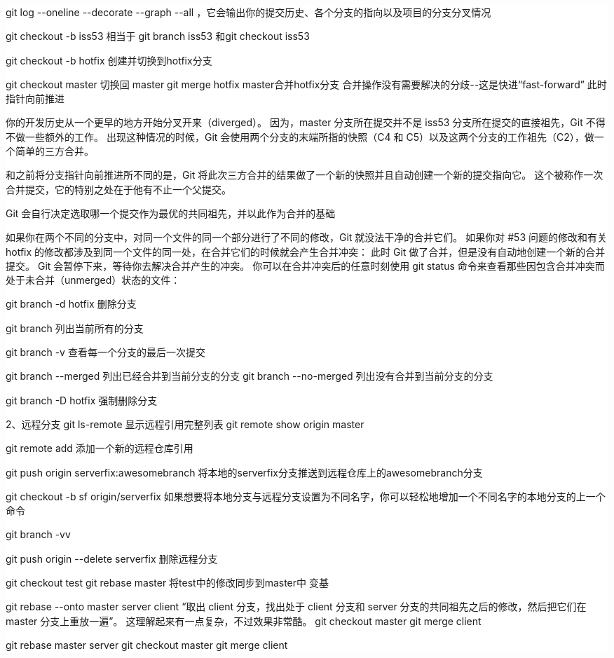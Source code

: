 git log --oneline --decorate --graph --all ，它会输出你的提交历史、各个分支的指向以及项目的分支分叉情况

git checkout -b iss53   相当于 git branch iss53 和git checkout iss53

git checkout -b hotfix   创建并切换到hotfix分支

git checkout master  切换回 master
git merge hotfix    master合并hotfix分支
合并操作没有需要解决的分歧--这是快进“fast-forward”  此时指针向前推进

你的开发历史从一个更早的地方开始分叉开来（diverged）。 因为，master 分支所在提交并不是 iss53 分支所在提交的直接祖先，Git 不得不做一些额外的工作。 出现这种情况的时候，Git 会使用两个分支的末端所指的快照（C4 和 C5）以及这两个分支的工作祖先（C2），做一个简单的三方合并。

和之前将分支指针向前推进所不同的是，Git 将此次三方合并的结果做了一个新的快照并且自动创建一个新的提交指向它。 这个被称作一次合并提交，它的特别之处在于他有不止一个父提交。

Git 会自行决定选取哪一个提交作为最优的共同祖先，并以此作为合并的基础

 如果你在两个不同的分支中，对同一个文件的同一个部分进行了不同的修改，Git 就没法干净的合并它们。 如果你对 #53 问题的修改和有关 hotfix 的修改都涉及到同一个文件的同一处，在合并它们的时候就会产生合并冲突：
此时 Git 做了合并，但是没有自动地创建一个新的合并提交。 Git 会暂停下来，等待你去解决合并产生的冲突。 你可以在合并冲突后的任意时刻使用 git status 命令来查看那些因包含合并冲突而处于未合并（unmerged）状态的文件：

git branch  -d  hotfix  删除分支

git branch  列出当前所有的分支

git branch -v 查看每一个分支的最后一次提交

git branch --merged  列出已经合并到当前分支的分支
git branch --no-merged 列出没有合并到当前分支的分支

git branch -D hotfix  强制删除分支


2、远程分支
git ls-remote 显示远程引用完整列表
git remote show origin master


git remote add   添加一个新的远程仓库引用

git push origin serverfix:awesomebranch   将本地的serverfix分支推送到远程仓库上的awesomebranch分支

git checkout  -b sf  origin/serverfix  如果想要将本地分支与远程分支设置为不同名字，你可以轻松地增加一个不同名字的本地分支的上一个命令

git branch -vv

git push origin  --delete serverfix   删除远程分支

git  checkout  test
git rebase master   将test中的修改同步到master中 变基

git  rebase --onto master server  client   “取出 client 分支，找出处于 client 分支和 server 分支的共同祖先之后的修改，然后把它们在 master 分支上重放一遍”。 这理解起来有一点复杂，不过效果非常酷。
git checkout master
git merge client

git rebase master server
git checkout master
git merge client